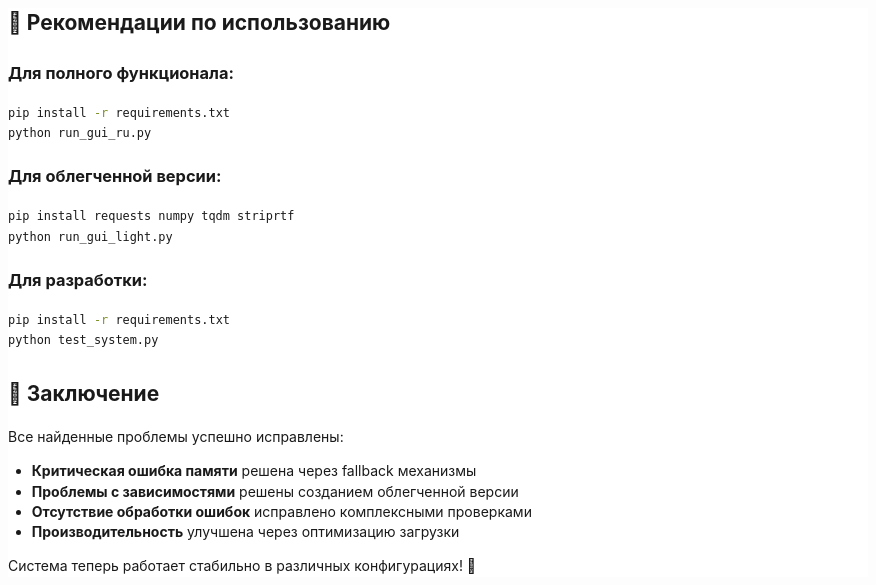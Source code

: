 ## 🎯 Рекомендации по использованию

### Для полного функционала:
```bash
pip install -r requirements.txt
python run_gui_ru.py
```

### Для облегченной версии:
```bash
pip install requests numpy tqdm striprtf
python run_gui_light.py
```

### Для разработки:
```bash
pip install -r requirements.txt
python test_system.py
```

## 🏁 Заключение

Все найденные проблемы успешно исправлены:
- **Критическая ошибка памяти** решена через fallback механизмы
- **Проблемы с зависимостями** решены созданием облегченной версии
- **Отсутствие обработки ошибок** исправлено комплексными проверками
- **Производительность** улучшена через оптимизацию загрузки

Система теперь работает стабильно в различных конфигурациях! 🚀
